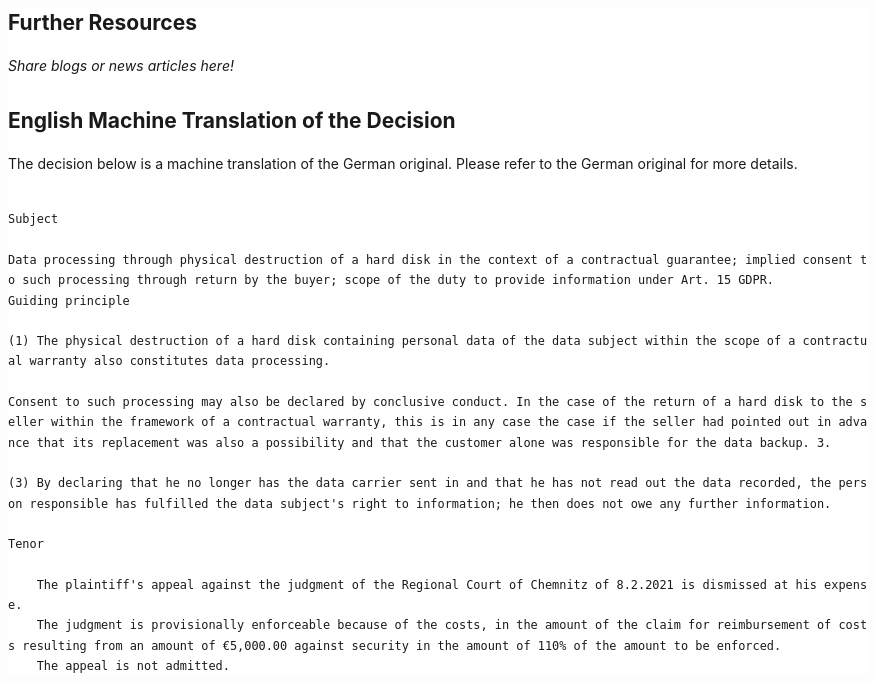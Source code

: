 ## Further Resources

_Share blogs or news articles here!_

## English Machine Translation of the Decision

The decision below is a machine translation of the German original. Please refer to the German original for more details.

```

Subject

Data processing through physical destruction of a hard disk in the context of a contractual guarantee; implied consent to such processing through return by the buyer; scope of the duty to provide information under Art. 15 GDPR.
Guiding principle

(1) The physical destruction of a hard disk containing personal data of the data subject within the scope of a contractual warranty also constitutes data processing.

Consent to such processing may also be declared by conclusive conduct. In the case of the return of a hard disk to the seller within the framework of a contractual warranty, this is in any case the case if the seller had pointed out in advance that its replacement was also a possibility and that the customer alone was responsible for the data backup. 3.

(3) By declaring that he no longer has the data carrier sent in and that he has not read out the data recorded, the person responsible has fulfilled the data subject's right to information; he then does not owe any further information.

Tenor

    The plaintiff's appeal against the judgment of the Regional Court of Chemnitz of 8.2.2021 is dismissed at his expense.
    The judgment is provisionally enforceable because of the costs, in the amount of the claim for reimbursement of costs resulting from an amount of €5,000.00 against security in the amount of 110% of the amount to be enforced.
    The appeal is not admitted.

```